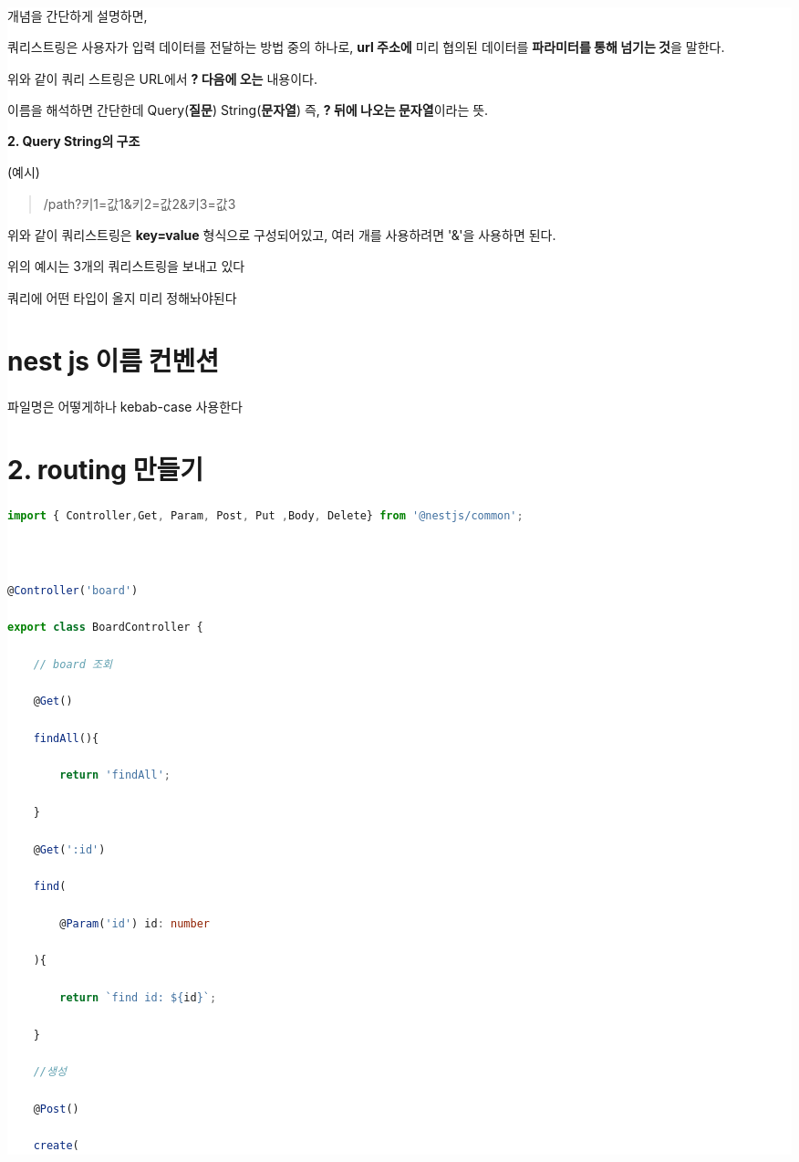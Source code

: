 개념을 간단하게 설명하면,

쿼리스트링은 사용자가 입력 데이터를 전달하는 방법 중의 하나로, **url 주소에** 미리 협의된 데이터를 **파라미터를 통해 넘기는 것**을 말한다.

  
위와 같이 쿼리 스트링은 URL에서 **? 다음에 오는** 내용이다. 

이름을 해석하면 간단한데 Query(**질문**) String(**문자열**) 즉, **? 뒤에 나오는 문자열**이라는 뜻.

**2. Query String의 구조**

(예시)

> /path?키1=값1&키2=값2&키3=값3

위와 같이 쿼리스트링은 **key=value** 형식으로 구성되어있고, 여러 개를 사용하려면 '&'을 사용하면 된다.

위의 예시는 3개의 쿼리스트링을 보내고 있다



쿼리에 어떤 타입이 올지 미리 정해놔야된다

# nest js 이름 컨벤션

파일명은 어떻게하나 
kebab-case 사용한다 


# 2. routing 만들기

```ts
import { Controller,Get, Param, Post, Put ,Body, Delete} from '@nestjs/common';

  

@Controller('board')

export class BoardController {

    // board 조회

    @Get()

    findAll(){

        return 'findAll';

    }

    @Get(':id')

    find(

        @Param('id') id: number

    ){

        return `find id: ${id}`;

    }

    //생성

    @Post()

    create(

```